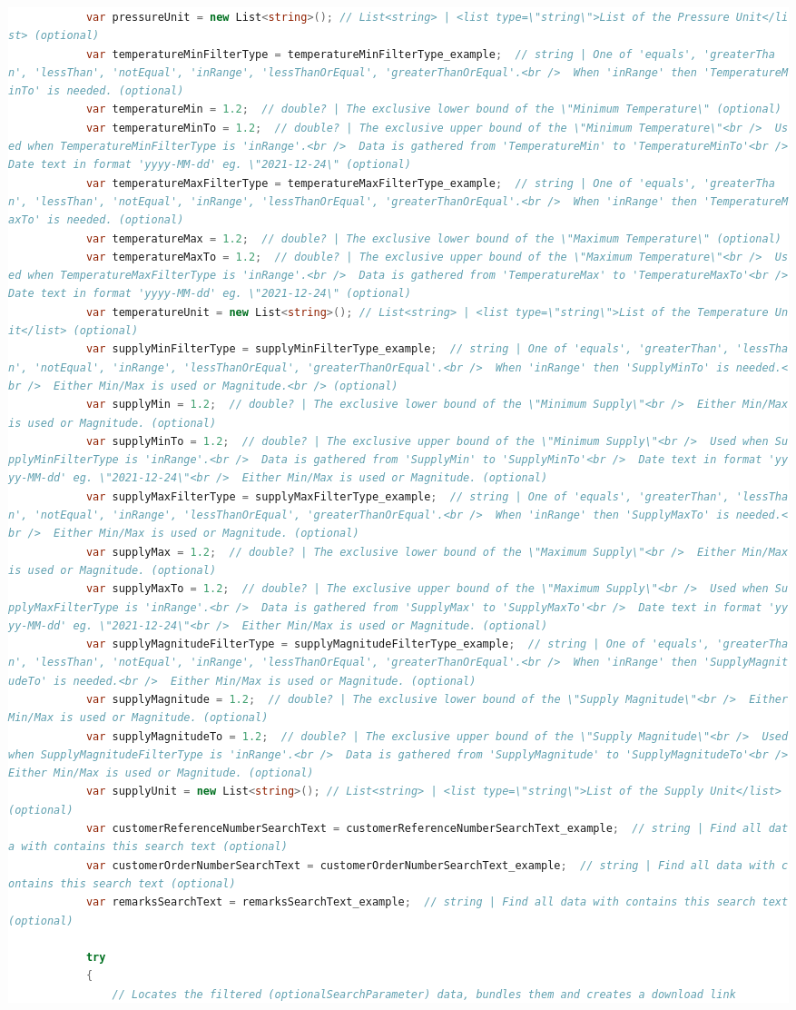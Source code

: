 ```csharp
            var pressureUnit = new List<string>(); // List<string> | <list type=\"string\">List of the Pressure Unit</list> (optional) 
            var temperatureMinFilterType = temperatureMinFilterType_example;  // string | One of 'equals', 'greaterThan', 'lessThan', 'notEqual', 'inRange', 'lessThanOrEqual', 'greaterThanOrEqual'.<br />  When 'inRange' then 'TemperatureMinTo' is needed. (optional) 
            var temperatureMin = 1.2;  // double? | The exclusive lower bound of the \"Minimum Temperature\" (optional) 
            var temperatureMinTo = 1.2;  // double? | The exclusive upper bound of the \"Minimum Temperature\"<br />  Used when TemperatureMinFilterType is 'inRange'.<br />  Data is gathered from 'TemperatureMin' to 'TemperatureMinTo'<br />  Date text in format 'yyyy-MM-dd' eg. \"2021-12-24\" (optional) 
            var temperatureMaxFilterType = temperatureMaxFilterType_example;  // string | One of 'equals', 'greaterThan', 'lessThan', 'notEqual', 'inRange', 'lessThanOrEqual', 'greaterThanOrEqual'.<br />  When 'inRange' then 'TemperatureMaxTo' is needed. (optional) 
            var temperatureMax = 1.2;  // double? | The exclusive lower bound of the \"Maximum Temperature\" (optional) 
            var temperatureMaxTo = 1.2;  // double? | The exclusive upper bound of the \"Maximum Temperature\"<br />  Used when TemperatureMaxFilterType is 'inRange'.<br />  Data is gathered from 'TemperatureMax' to 'TemperatureMaxTo'<br />  Date text in format 'yyyy-MM-dd' eg. \"2021-12-24\" (optional) 
            var temperatureUnit = new List<string>(); // List<string> | <list type=\"string\">List of the Temperature Unit</list> (optional) 
            var supplyMinFilterType = supplyMinFilterType_example;  // string | One of 'equals', 'greaterThan', 'lessThan', 'notEqual', 'inRange', 'lessThanOrEqual', 'greaterThanOrEqual'.<br />  When 'inRange' then 'SupplyMinTo' is needed.<br />  Either Min/Max is used or Magnitude.<br /> (optional) 
            var supplyMin = 1.2;  // double? | The exclusive lower bound of the \"Minimum Supply\"<br />  Either Min/Max is used or Magnitude. (optional) 
            var supplyMinTo = 1.2;  // double? | The exclusive upper bound of the \"Minimum Supply\"<br />  Used when SupplyMinFilterType is 'inRange'.<br />  Data is gathered from 'SupplyMin' to 'SupplyMinTo'<br />  Date text in format 'yyyy-MM-dd' eg. \"2021-12-24\"<br />  Either Min/Max is used or Magnitude. (optional) 
            var supplyMaxFilterType = supplyMaxFilterType_example;  // string | One of 'equals', 'greaterThan', 'lessThan', 'notEqual', 'inRange', 'lessThanOrEqual', 'greaterThanOrEqual'.<br />  When 'inRange' then 'SupplyMaxTo' is needed.<br />  Either Min/Max is used or Magnitude. (optional) 
            var supplyMax = 1.2;  // double? | The exclusive lower bound of the \"Maximum Supply\"<br />  Either Min/Max is used or Magnitude. (optional) 
            var supplyMaxTo = 1.2;  // double? | The exclusive upper bound of the \"Maximum Supply\"<br />  Used when SupplyMaxFilterType is 'inRange'.<br />  Data is gathered from 'SupplyMax' to 'SupplyMaxTo'<br />  Date text in format 'yyyy-MM-dd' eg. \"2021-12-24\"<br />  Either Min/Max is used or Magnitude. (optional) 
            var supplyMagnitudeFilterType = supplyMagnitudeFilterType_example;  // string | One of 'equals', 'greaterThan', 'lessThan', 'notEqual', 'inRange', 'lessThanOrEqual', 'greaterThanOrEqual'.<br />  When 'inRange' then 'SupplyMagnitudeTo' is needed.<br />  Either Min/Max is used or Magnitude. (optional) 
            var supplyMagnitude = 1.2;  // double? | The exclusive lower bound of the \"Supply Magnitude\"<br />  Either Min/Max is used or Magnitude. (optional) 
            var supplyMagnitudeTo = 1.2;  // double? | The exclusive upper bound of the \"Supply Magnitude\"<br />  Used when SupplyMagnitudeFilterType is 'inRange'.<br />  Data is gathered from 'SupplyMagnitude' to 'SupplyMagnitudeTo'<br />  Either Min/Max is used or Magnitude. (optional) 
            var supplyUnit = new List<string>(); // List<string> | <list type=\"string\">List of the Supply Unit</list> (optional) 
            var customerReferenceNumberSearchText = customerReferenceNumberSearchText_example;  // string | Find all data with contains this search text (optional) 
            var customerOrderNumberSearchText = customerOrderNumberSearchText_example;  // string | Find all data with contains this search text (optional) 
            var remarksSearchText = remarksSearchText_example;  // string | Find all data with contains this search text (optional) 

            try
            {
                // Locates the filtered (optionalSearchParameter) data, bundles them and creates a download link
```